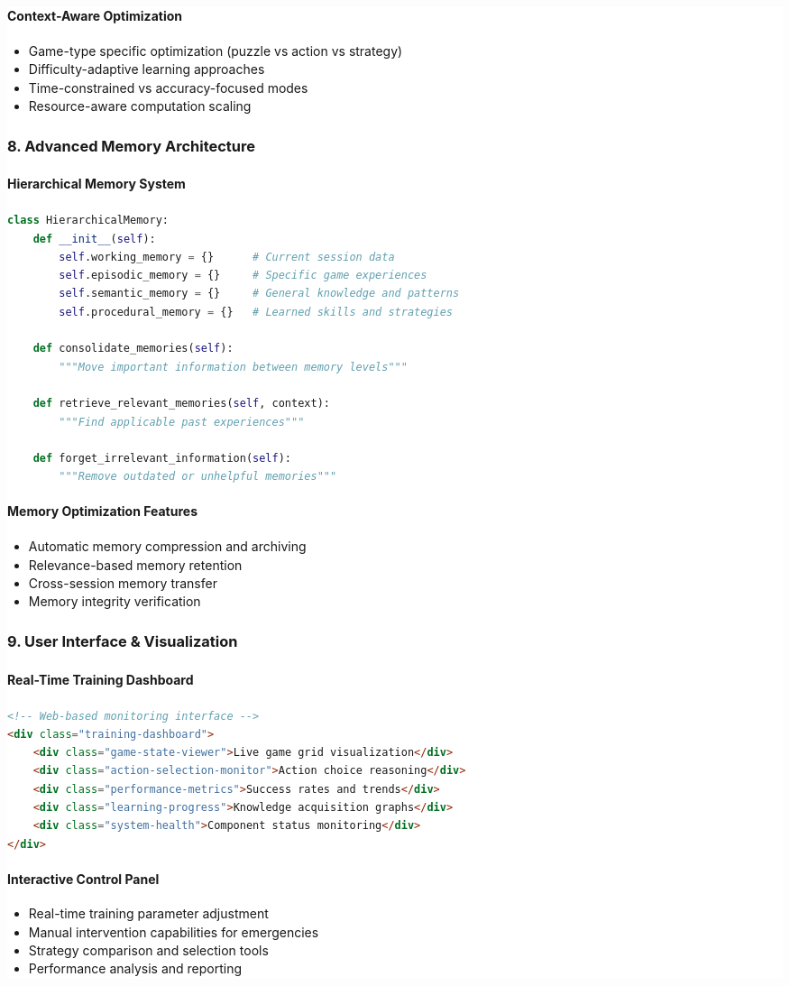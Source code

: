 #### **Context-Aware Optimization**
- Game-type specific optimization (puzzle vs action vs strategy)
- Difficulty-adaptive learning approaches
- Time-constrained vs accuracy-focused modes
- Resource-aware computation scaling

### 8. **Advanced Memory Architecture**

#### **Hierarchical Memory System**
```python
class HierarchicalMemory:
    def __init__(self):
        self.working_memory = {}      # Current session data
        self.episodic_memory = {}     # Specific game experiences
        self.semantic_memory = {}     # General knowledge and patterns
        self.procedural_memory = {}   # Learned skills and strategies
    
    def consolidate_memories(self):
        """Move important information between memory levels"""
    
    def retrieve_relevant_memories(self, context):
        """Find applicable past experiences"""
    
    def forget_irrelevant_information(self):
        """Remove outdated or unhelpful memories"""
```

#### **Memory Optimization Features**
- Automatic memory compression and archiving
- Relevance-based memory retention
- Cross-session memory transfer
- Memory integrity verification

### 9. **User Interface & Visualization**

#### **Real-Time Training Dashboard**
```html
<!-- Web-based monitoring interface -->
<div class="training-dashboard">
    <div class="game-state-viewer">Live game grid visualization</div>
    <div class="action-selection-monitor">Action choice reasoning</div>
    <div class="performance-metrics">Success rates and trends</div>
    <div class="learning-progress">Knowledge acquisition graphs</div>
    <div class="system-health">Component status monitoring</div>
</div>
```

#### **Interactive Control Panel**
- Real-time training parameter adjustment
- Manual intervention capabilities for emergencies
- Strategy comparison and selection tools
- Performance analysis and reporting
